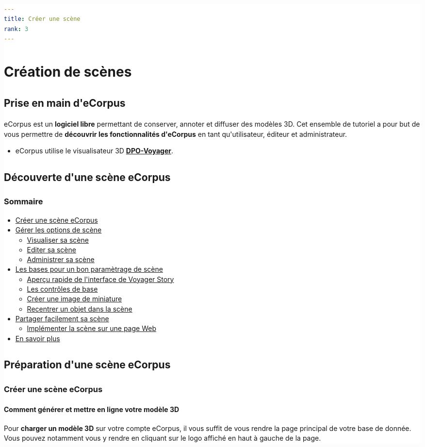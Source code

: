 ```yaml
---
title: Créer une scène
rank: 3
---
```


# Création de scènes

## Prise en main d'eCorpus

eCorpus est un **logiciel libre** permettant de conserver, annoter et diffuser des modèles 3D. Cet ensemble de tutoriel a pour but de vous permettre de **découvrir les fonctionnalités d'eCorpus** en tant qu'utilisateur, éditeur et administrateur.

* eCorpus utilise le visualisateur 3D <a href="https://smithsonian.github.io/dpo-voyager/">**DPO-Voyager**</a>.


## Découverte d'une scène eCorpus

<iframe src="https://pod.univ-lille.fr/video/40131-creer_scenemp4/?is_iframe=true" width="800" height="450" style="padding: 0; margin: 0; border:0" allowfullscreen title="creer_scene.mp4" ></iframe>


### Sommaire

* [Créer une scène eCorpus](#créer-une-scène-ecorpus)
* [Gérer les options de scène](#découvrir-les-options-de-gestion-de-scène)
    * [Visualiser sa scène](#le-bouton-voir)
    * [Editer sa scène](#le-bouton-editer)
    * [Administrer sa scène](#administrer-sa-scène)
* [Les bases pour un bon paramètrage de scène](#les-bases-pour-bien-paramètrer-sa-scène-rapidement)
    * [Aperçu rapide de l'interface de Voyager Story](#aperçu-rapide-de-linterface-de-voyager-story)
    * [Les contrôles de base](#les-contrôles-de-base)
    * [Créer une image de miniature](#créer-une-image-de-miniature)
    * [Recentrer un objet dans la scène](#centrer-son-modèle-automatiquement)
* [Partager facilement sa scène](#pouvoir-partager-facilement-sa-scène-ecorpus)
    * [Implémenter la scène sur une page Web](#permettre-laffichage-de-la-scène-sur-une-page-web)
* [En savoir plus](#en-savoir-plus)


## Préparation d'une scène eCorpus

### Créer une scène eCorpus

#### Comment générer et mettre en ligne votre modèle 3D
Pour **charger un modèle 3D** sur votre compte eCorpus, il vous suffit de vous rendre la page principal de votre base de donnée. Vous pouvez notamment vous y rendre en cliquant sur le logo affiché en haut à gauche de la page.
